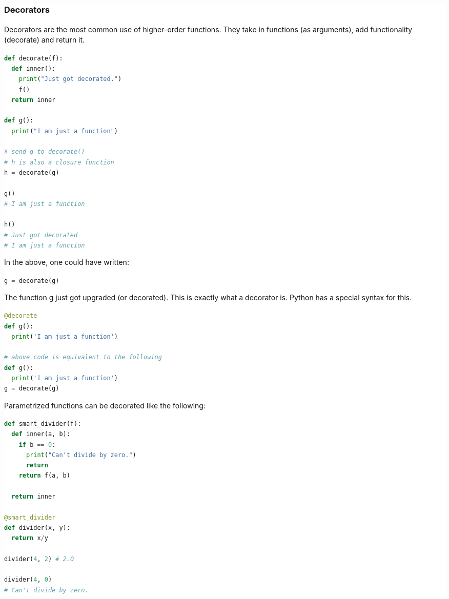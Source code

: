 ### Decorators

Decorators are the most common use of higher-order functions. They take in functions (as arguments), add functionality (decorate) and return it.

```python
def decorate(f):
  def inner():
    print("Just got decorated.")
    f()
  return inner

def g():
  print("I am just a function")

# send g to decorate()
# h is also a closure function
h = decorate(g)

g()
# I am just a function

h()
# Just got decorated
# I am just a function
```

In the above, one could have written:

```python
g = decorate(g)
```

The function g just got upgraded (or decorated). This is exactly what a decorator is. Python has a special syntax for this.

```python
@decorate
def g():
  print('I am just a function')

# above code is equivalent to the following
def g():
  print('I am just a function')
g = decorate(g)
```

Parametrized functions can be decorated like the following:

```python
def smart_divider(f):
  def inner(a, b):
    if b == 0:
      print("Can't divide by zero.")
      return
    return f(a, b)
    
  return inner
  
@smart_divider
def divider(x, y):
  return x/y
  
divider(4, 2) # 2.0

divider(4, 0)
# Can't divide by zero.
```